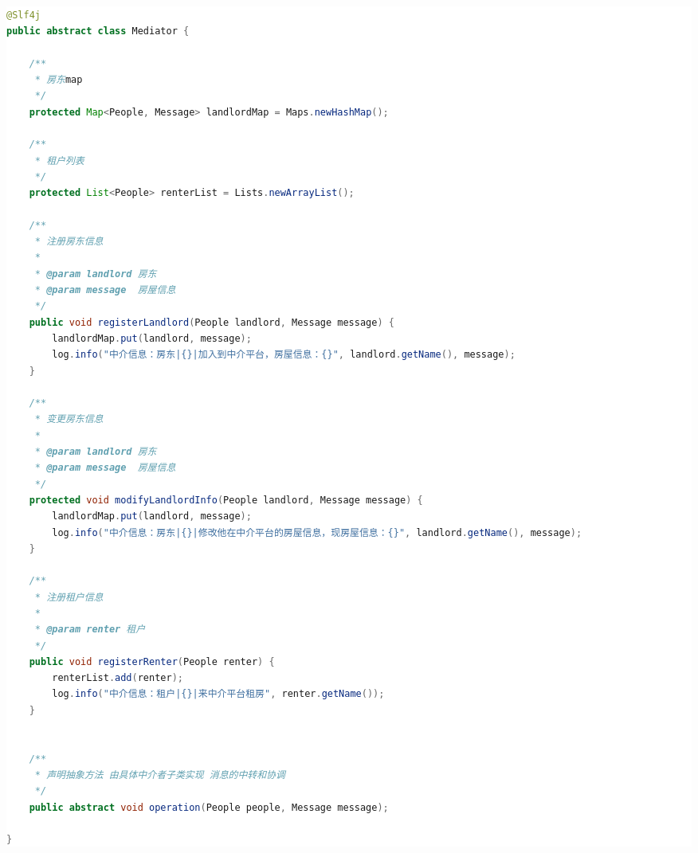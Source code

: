 ```java
@Slf4j
public abstract class Mediator {

    /**
     * 房东map
     */
    protected Map<People, Message> landlordMap = Maps.newHashMap();

    /**
     * 租户列表
     */
    protected List<People> renterList = Lists.newArrayList();

    /**
     * 注册房东信息
     *
     * @param landlord 房东
     * @param message  房屋信息
     */
    public void registerLandlord(People landlord, Message message) {
        landlordMap.put(landlord, message);
        log.info("中介信息：房东|{}|加入到中介平台，房屋信息：{}", landlord.getName(), message);
    }

    /**
     * 变更房东信息
     *
     * @param landlord 房东
     * @param message  房屋信息
     */
    protected void modifyLandlordInfo(People landlord, Message message) {
        landlordMap.put(landlord, message);
        log.info("中介信息：房东|{}|修改他在中介平台的房屋信息，现房屋信息：{}", landlord.getName(), message);
    }

    /**
     * 注册租户信息
     *
     * @param renter 租户
     */
    public void registerRenter(People renter) {
        renterList.add(renter);
        log.info("中介信息：租户|{}|来中介平台租房", renter.getName());
    }


    /**
     * 声明抽象方法 由具体中介者子类实现 消息的中转和协调
     */
    public abstract void operation(People people, Message message);

}
```
